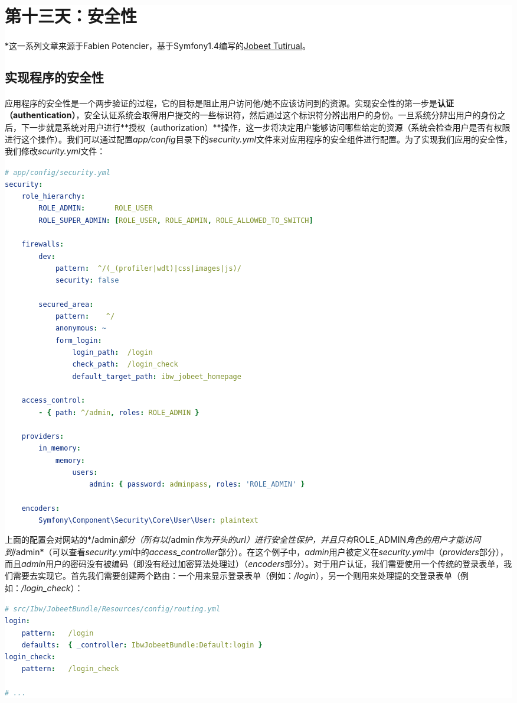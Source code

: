 # 第十三天：安全性 #

*这一系列文章来源于Fabien Potencier，基于Symfony1.4编写的[Jobeet Tutirual](http://symfony.com/legacy/doc/jobeet?orm=Doctrine)。

## 实现程序的安全性 ##

应用程序的安全性是一个两步验证的过程，它的目标是阻止用户访问他/她不应该访问到的资源。实现安全性的第一步是**认证（authentication）**，安全认证系统会取得用户提交的一些标识符，然后通过这个标识符分辨出用户的身份。一旦系统分辨出用户的身份之后，下一步就是系统对用户进行**授权（authorization）**操作，这一步将决定用户能够访问哪些给定的资源（系统会检查用户是否有权限进行这个操作）。我们可以通过配置*app/config*目录下的*security.yml*文件来对应用程序的安全组件进行配置。为了实现我们应用的安全性，我们修改*scurity.yml*文件：

```YAML
# app/config/security.yml
security:
    role_hierarchy:
        ROLE_ADMIN:       ROLE_USER
        ROLE_SUPER_ADMIN: [ROLE_USER, ROLE_ADMIN, ROLE_ALLOWED_TO_SWITCH]
 
    firewalls:
        dev:
            pattern:  ^/(_(profiler|wdt)|css|images|js)/
            security: false
 
        secured_area:
            pattern:    ^/
            anonymous: ~
            form_login:
                login_path:  /login
                check_path:  /login_check
                default_target_path: ibw_jobeet_homepage
 
    access_control:
        - { path: ^/admin, roles: ROLE_ADMIN }
 
    providers:
        in_memory:
            memory:
                users:
                    admin: { password: adminpass, roles: 'ROLE_ADMIN' }
 
    encoders:
        Symfony\Component\Security\Core\User\User: plaintext
```

上面的配置会对网站的*/admin*部分（所有以*/admin*作为开头的url）进行安全性保护，并且只有*ROLE_ADMIN*角色的用户才能访问到*/admin*（可以查看*security.yml*中的*access_controller*部分）。在这个例子中，*admin*用户被定义在*security.yml*中（*providers*部分），而且*admin*用户的密码没有被编码（即没有经过加密算法处理过）（*encoders*部分）。对于用户认证，我们需要使用一个传统的登录表单，我们需要去实现它。首先我们需要创建两个路由：一个用来显示登录表单（例如：*/login*），另一个则用来处理提的交登录表单（例如：*/login_check*）：

```YAML
# src/Ibw/JobeetBundle/Resources/config/routing.yml
login:
    pattern:   /login
    defaults:  { _controller: IbwJobeetBundle:Default:login }
login_check:
    pattern:   /login_check
 
# ...
```
